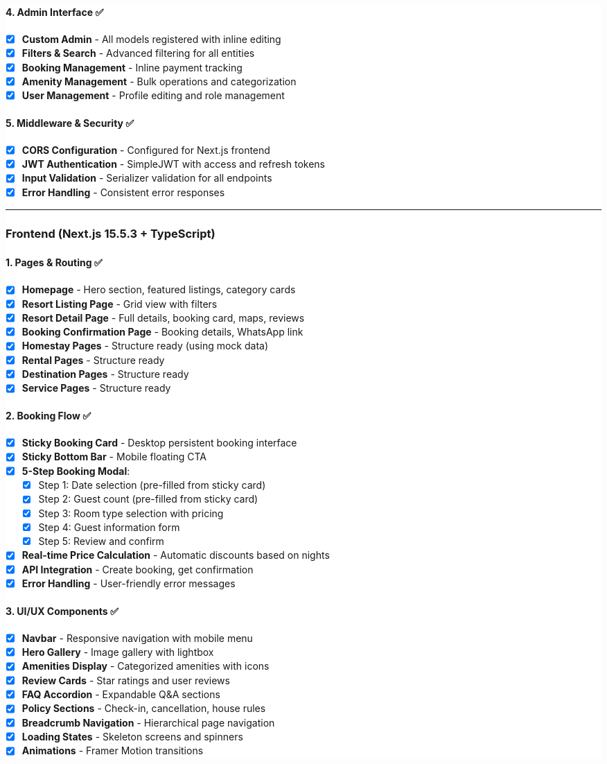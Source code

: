 #### 4. Admin Interface ✅
- [x] **Custom Admin** - All models registered with inline editing
- [x] **Filters & Search** - Advanced filtering for all entities
- [x] **Booking Management** - Inline payment tracking
- [x] **Amenity Management** - Bulk operations and categorization
- [x] **User Management** - Profile editing and role management

#### 5. Middleware & Security ✅
- [x] **CORS Configuration** - Configured for Next.js frontend
- [x] **JWT Authentication** - SimpleJWT with access and refresh tokens
- [x] **Input Validation** - Serializer validation for all endpoints
- [x] **Error Handling** - Consistent error responses

---

### Frontend (Next.js 15.5.3 + TypeScript)

#### 1. Pages & Routing ✅
- [x] **Homepage** - Hero section, featured listings, category cards
- [x] **Resort Listing Page** - Grid view with filters
- [x] **Resort Detail Page** - Full details, booking card, maps, reviews
- [x] **Booking Confirmation Page** - Booking details, WhatsApp link
- [x] **Homestay Pages** - Structure ready (using mock data)
- [x] **Rental Pages** - Structure ready
- [x] **Destination Pages** - Structure ready
- [x] **Service Pages** - Structure ready

#### 2. Booking Flow ✅
- [x] **Sticky Booking Card** - Desktop persistent booking interface
- [x] **Sticky Bottom Bar** - Mobile floating CTA
- [x] **5-Step Booking Modal**:
  - [x] Step 1: Date selection (pre-filled from sticky card)
  - [x] Step 2: Guest count (pre-filled from sticky card)
  - [x] Step 3: Room type selection with pricing
  - [x] Step 4: Guest information form
  - [x] Step 5: Review and confirm
- [x] **Real-time Price Calculation** - Automatic discounts based on nights
- [x] **API Integration** - Create booking, get confirmation
- [x] **Error Handling** - User-friendly error messages

#### 3. UI/UX Components ✅
- [x] **Navbar** - Responsive navigation with mobile menu
- [x] **Hero Gallery** - Image gallery with lightbox
- [x] **Amenities Display** - Categorized amenities with icons
- [x] **Review Cards** - Star ratings and user reviews
- [x] **FAQ Accordion** - Expandable Q&A sections
- [x] **Policy Sections** - Check-in, cancellation, house rules
- [x] **Breadcrumb Navigation** - Hierarchical page navigation
- [x] **Loading States** - Skeleton screens and spinners
- [x] **Animations** - Framer Motion transitions
